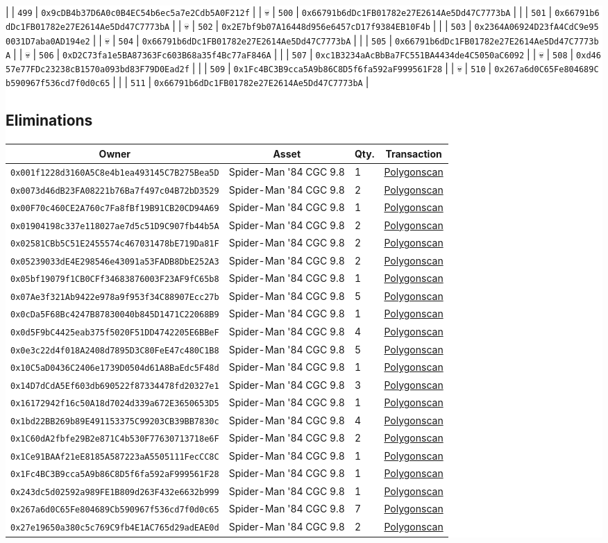|  | `499` | `0x9cDB4b37D6A0c0B4EC54b6ec5a7e2Cdb5A0F212f` |
| 💀 | `500` | `0x66791b6dDc1FB01782e27E2614Ae5Dd47C7773bA` |
|  | `501` | `0x66791b6dDc1FB01782e27E2614Ae5Dd47C7773bA` |
| 💀 | `502` | `0x2E7bf9b07A16448d956e6457cD17f9384EB10F4b` |
|  | `503` | `0x2364A06924D23fA4CdC9e950031D7aba0AD194e2` |
| 💀 | `504` | `0x66791b6dDc1FB01782e27E2614Ae5Dd47C7773bA` |
|  | `505` | `0x66791b6dDc1FB01782e27E2614Ae5Dd47C7773bA` |
| 💀 | `506` | `0xD2C73fa1e5BA87363Fc603B68a35f4Bc77aF846A` |
|  | `507` | `0xc1B3234aAcBbBa7FC551BA4434de4C5050aC6092` |
| 💀 | `508` | `0xd4657e77FDc23238cB1570a093bd83F79D0Ead2f` |
|  | `509` | `0x1Fc4BC3B9cca5A9b86C8D5f6fa592aF999561F28` |
| 💀 | `510` | `0x267a6d0C65Fe804689Cb590967f536cd7f0d0c65` |
|  | `511` | `0x66791b6dDc1FB01782e27E2614Ae5Dd47C7773bA` |


## Eliminations

| Owner | Asset | Qty. | Transaction |
| --- | --- | --- | --- |
| `0x001f1228d3160A5C8e4b1ea493145C7B275Bea5D` | Spider-Man '84 CGC 9.8 | 1 | [Polygonscan](https://polygonscan.com/tx/0x8242ff3a6b064b033dc79fe0e12832f806319290a3ec3ad0c3fa7e4f4526f517) |
| `0x0073d46dB23FA08221b76Ba7f497c04B72bD3529` | Spider-Man '84 CGC 9.8 | 2 | [Polygonscan](https://polygonscan.com/tx/0x3923cdbd2278e613eee77dc5a9c2195fbeae3e857cc441f77dbb5b8f79dd6ccd) |
| `0x00F70c460CE2A760c7Fa8fBf19B91CB20CD94A69` | Spider-Man '84 CGC 9.8 | 1 | [Polygonscan](https://polygonscan.com/tx/0x35d8706d425386f1f62521346b09bfb3d3a08ac625acb0d91b44247e8338945b) |
| `0x01904198c337e118027ae7d5c51D9C907fb44b5A` | Spider-Man '84 CGC 9.8 | 2 | [Polygonscan](https://polygonscan.com/tx/0xcf978e65002630d2e883b946f5fe6dd348af178e09f8ff5aa51bd55d0089c04d) |
| `0x02581CBb5C51E2455574c467031478bE719Da81F` | Spider-Man '84 CGC 9.8 | 2 | [Polygonscan](https://polygonscan.com/tx/0xc07b895c3084e7f5a79e38aa31c33e302db45fedf5d71c3317184d8a13acf539) |
| `0x05239033dE4E298546e43091a53FADB8DbE252A3` | Spider-Man '84 CGC 9.8 | 2 | [Polygonscan](https://polygonscan.com/tx/0x4ebf28f617dc242d5bb751938d1c3cf8ff32d3b84515aedd2eb09c166222590e) |
| `0x05bf19079f1CB0CFf34683876003F23AF9fC65b8` | Spider-Man '84 CGC 9.8 | 1 | [Polygonscan](https://polygonscan.com/tx/0x572c6c04ac41ddd6709aab772dcf7d22c86b20d5cc01af1d47b9b12f84acd0f0) |
| `0x07Ae3f321Ab9422e978a9f953f34C88907Ecc27b` | Spider-Man '84 CGC 9.8 | 5 | [Polygonscan](https://polygonscan.com/tx/0xdab1b047e08a1e7f7edd8ee5f1e4f43cb801058daa4a538f3952f235f8d1bb72) |
| `0x0cDa5F68Bc4247B87830040b845D1471C22068B9` | Spider-Man '84 CGC 9.8 | 1 | [Polygonscan](https://polygonscan.com/tx/0x2eb56dc0933fabc0c0baa3a82145dd6963661d4a6139234227523b0a98355f1d) |
| `0x0d5F9bC4425eab375f5020F51DD4742205E6BBeF` | Spider-Man '84 CGC 9.8 | 4 | [Polygonscan](https://polygonscan.com/tx/0x2b563b6e6cc4683edcd278a93550fd91adf2e784babb7e051ce57326d66501b3) |
| `0x0e3c22d4f018A2408d7895D3C80FeE47c480C1B8` | Spider-Man '84 CGC 9.8 | 5 | [Polygonscan](https://polygonscan.com/tx/0x7df506325601cf3be1ca8263eeb3fd9321d226ffa0ae37bceb69d94cd023b30e) |
| `0x10C5aD0436C2406e1739D0504d61A8BaEdc5F48d` | Spider-Man '84 CGC 9.8 | 1 | [Polygonscan](https://polygonscan.com/tx/0x1fa67379d9f30dd1005193ee7614dd3cb5ae697466d72aae31555f8794dc36e5) |
| `0x14D7dCdA5Ef603db690522f87334478fd20327e1` | Spider-Man '84 CGC 9.8 | 3 | [Polygonscan](https://polygonscan.com/tx/0xcb3c176b538428cf264fc56b401c3affd495e60c7e04a037a000c295f0f697e6) |
| `0x16172942f16c50A18d7024d339a672E3650653D5` | Spider-Man '84 CGC 9.8 | 1 | [Polygonscan](https://polygonscan.com/tx/0x57dddb273d05f92202e207100f45328fa3e220637471de0f02c425608f451836) |
| `0x1bd22BB269b89E491153375C99203CB39BB7830c` | Spider-Man '84 CGC 9.8 | 4 | [Polygonscan](https://polygonscan.com/tx/0x0033e1e496035080208f1618776c660cd489fe98ddc3da7a81036a160233a7f1) |
| `0x1C60dA2fbfe29B2e871C4b530F77630713718e6F` | Spider-Man '84 CGC 9.8 | 2 | [Polygonscan](https://polygonscan.com/tx/0x33f70dca6d7c3810eace65faa1f8a744c862221410ba7995b44e06838d5c89c5) |
| `0x1Ce91BAAf21eE8185A587223aA5505111FecCC8C` | Spider-Man '84 CGC 9.8 | 1 | [Polygonscan](https://polygonscan.com/tx/0x143a85fd7ceaa0b456dcfb491ea7ebdfe73eac9f2ee4dbc0ba4fadfd5f7aa72f) |
| `0x1Fc4BC3B9cca5A9b86C8D5f6fa592aF999561F28` | Spider-Man '84 CGC 9.8 | 1 | [Polygonscan](https://polygonscan.com/tx/0x62bc46e9f49b29c3f20b543e13aa8fc6e3944e6e2c69426cf5eeb7c3f505d634) |
| `0x243dc5d02592a989FE1B809d263F432e6632b999` | Spider-Man '84 CGC 9.8 | 1 | [Polygonscan](https://polygonscan.com/tx/0x9d7dcf948cf4c65c207e018a5bd704aec8184ce81b068f44f901f6fc2df3e97a) |
| `0x267a6d0C65Fe804689Cb590967f536cd7f0d0c65` | Spider-Man '84 CGC 9.8 | 7 | [Polygonscan](https://polygonscan.com/tx/0x8f835c8b685f2025fac5f2115e0cfb5611c9da51cd97014ac293dffe74da45e3) |
| `0x27e19650a380c5c769C9fb4E1AC765d29adEAE0d` | Spider-Man '84 CGC 9.8 | 2 | [Polygonscan](https://polygonscan.com/tx/0xc4b7189d7ca9d0d0b5e38a3eb04f67b9ded1c9618cee1deae2f1f45bc07e8f53) |
